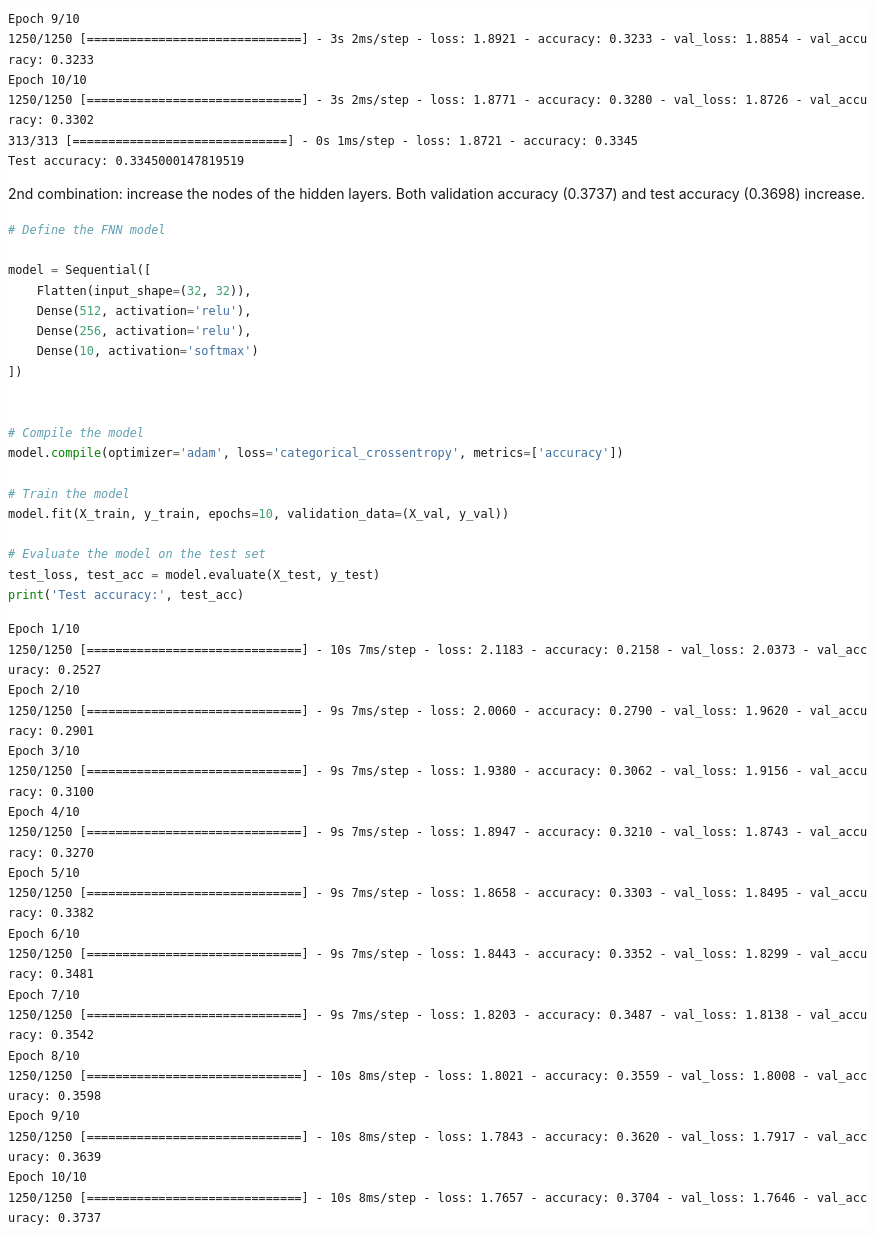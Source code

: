     Epoch 9/10
    1250/1250 [==============================] - 3s 2ms/step - loss: 1.8921 - accuracy: 0.3233 - val_loss: 1.8854 - val_accuracy: 0.3233
    Epoch 10/10
    1250/1250 [==============================] - 3s 2ms/step - loss: 1.8771 - accuracy: 0.3280 - val_loss: 1.8726 - val_accuracy: 0.3302
    313/313 [==============================] - 0s 1ms/step - loss: 1.8721 - accuracy: 0.3345
    Test accuracy: 0.3345000147819519
    

2nd combination: increase the nodes of the hidden layers. Both validation accuracy (0.3737) and test accuracy (0.3698) increase.


```python
# Define the FNN model

model = Sequential([
    Flatten(input_shape=(32, 32)),
    Dense(512, activation='relu'),
    Dense(256, activation='relu'),
    Dense(10, activation='softmax')
])


# Compile the model
model.compile(optimizer='adam', loss='categorical_crossentropy', metrics=['accuracy'])

# Train the model
model.fit(X_train, y_train, epochs=10, validation_data=(X_val, y_val))

# Evaluate the model on the test set
test_loss, test_acc = model.evaluate(X_test, y_test)
print('Test accuracy:', test_acc)
```

    Epoch 1/10
    1250/1250 [==============================] - 10s 7ms/step - loss: 2.1183 - accuracy: 0.2158 - val_loss: 2.0373 - val_accuracy: 0.2527
    Epoch 2/10
    1250/1250 [==============================] - 9s 7ms/step - loss: 2.0060 - accuracy: 0.2790 - val_loss: 1.9620 - val_accuracy: 0.2901
    Epoch 3/10
    1250/1250 [==============================] - 9s 7ms/step - loss: 1.9380 - accuracy: 0.3062 - val_loss: 1.9156 - val_accuracy: 0.3100
    Epoch 4/10
    1250/1250 [==============================] - 9s 7ms/step - loss: 1.8947 - accuracy: 0.3210 - val_loss: 1.8743 - val_accuracy: 0.3270
    Epoch 5/10
    1250/1250 [==============================] - 9s 7ms/step - loss: 1.8658 - accuracy: 0.3303 - val_loss: 1.8495 - val_accuracy: 0.3382
    Epoch 6/10
    1250/1250 [==============================] - 9s 7ms/step - loss: 1.8443 - accuracy: 0.3352 - val_loss: 1.8299 - val_accuracy: 0.3481
    Epoch 7/10
    1250/1250 [==============================] - 9s 7ms/step - loss: 1.8203 - accuracy: 0.3487 - val_loss: 1.8138 - val_accuracy: 0.3542
    Epoch 8/10
    1250/1250 [==============================] - 10s 8ms/step - loss: 1.8021 - accuracy: 0.3559 - val_loss: 1.8008 - val_accuracy: 0.3598
    Epoch 9/10
    1250/1250 [==============================] - 10s 8ms/step - loss: 1.7843 - accuracy: 0.3620 - val_loss: 1.7917 - val_accuracy: 0.3639
    Epoch 10/10
    1250/1250 [==============================] - 10s 8ms/step - loss: 1.7657 - accuracy: 0.3704 - val_loss: 1.7646 - val_accuracy: 0.3737